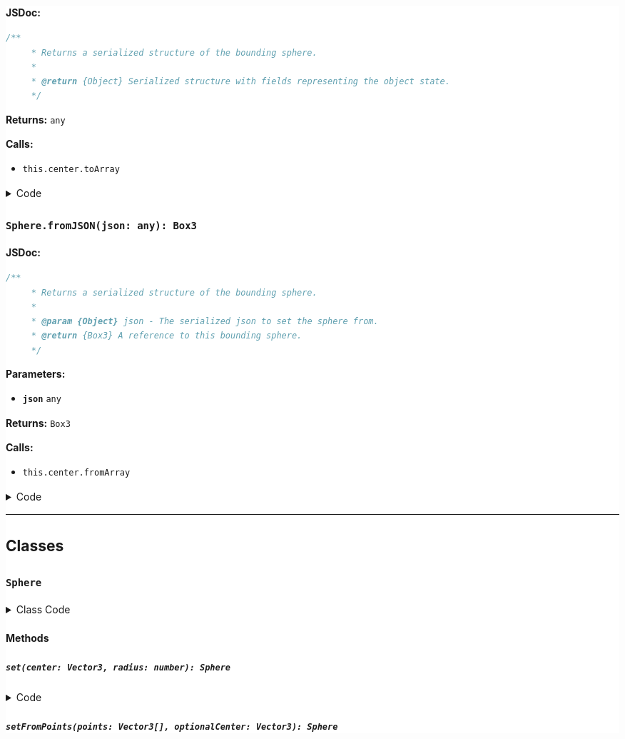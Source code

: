 **JSDoc:**
```typescript
/**
	 * Returns a serialized structure of the bounding sphere.
	 *
	 * @return {Object} Serialized structure with fields representing the object state.
	 */
```

**Returns:** `any`

**Calls:**

- `this.center.toArray`

<details><summary>Code</summary></details>

### `Sphere.fromJSON(json: any): Box3`

**JSDoc:**
```typescript
/**
	 * Returns a serialized structure of the bounding sphere.
	 *
	 * @param {Object} json - The serialized json to set the sphere from.
	 * @return {Box3} A reference to this bounding sphere.
	 */
```

**Parameters:**

- **`json`** `any`

**Returns:** `Box3`

**Calls:**

- `this.center.fromArray`

<details><summary>Code</summary></details>


---

## Classes

### `Sphere`

<details><summary>Class Code</summary></details>

#### Methods

##### `set(center: Vector3, radius: number): Sphere`

<details><summary>Code</summary></details>

##### `setFromPoints(points: Vector3[], optionalCenter: Vector3): Sphere`
